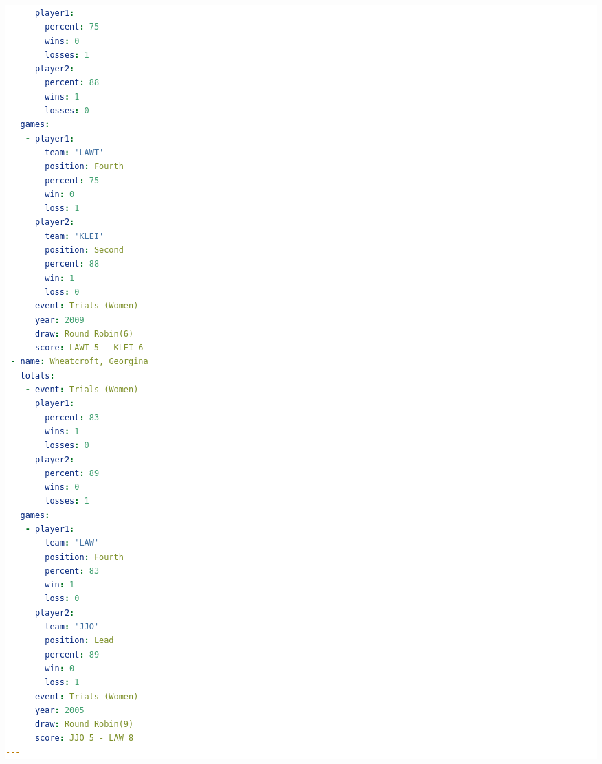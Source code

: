 ```yaml
      player1:
        percent: 75
        wins: 0
        losses: 1
      player2:
        percent: 88
        wins: 1
        losses: 0
   games:
    - player1:
        team: 'LAWT'
        position: Fourth
        percent: 75
        win: 0
        loss: 1
      player2:
        team: 'KLEI'
        position: Second
        percent: 88
        win: 1
        loss: 0
      event: Trials (Women)
      year: 2009
      draw: Round Robin(6)
      score: LAWT 5 - KLEI 6
 - name: Wheatcroft, Georgina
   totals:
    - event: Trials (Women)
      player1:
        percent: 83
        wins: 1
        losses: 0
      player2:
        percent: 89
        wins: 0
        losses: 1
   games:
    - player1:
        team: 'LAW'
        position: Fourth
        percent: 83
        win: 1
        loss: 0
      player2:
        team: 'JJO'
        position: Lead
        percent: 89
        win: 0
        loss: 1
      event: Trials (Women)
      year: 2005
      draw: Round Robin(9)
      score: JJO 5 - LAW 8
---
```

